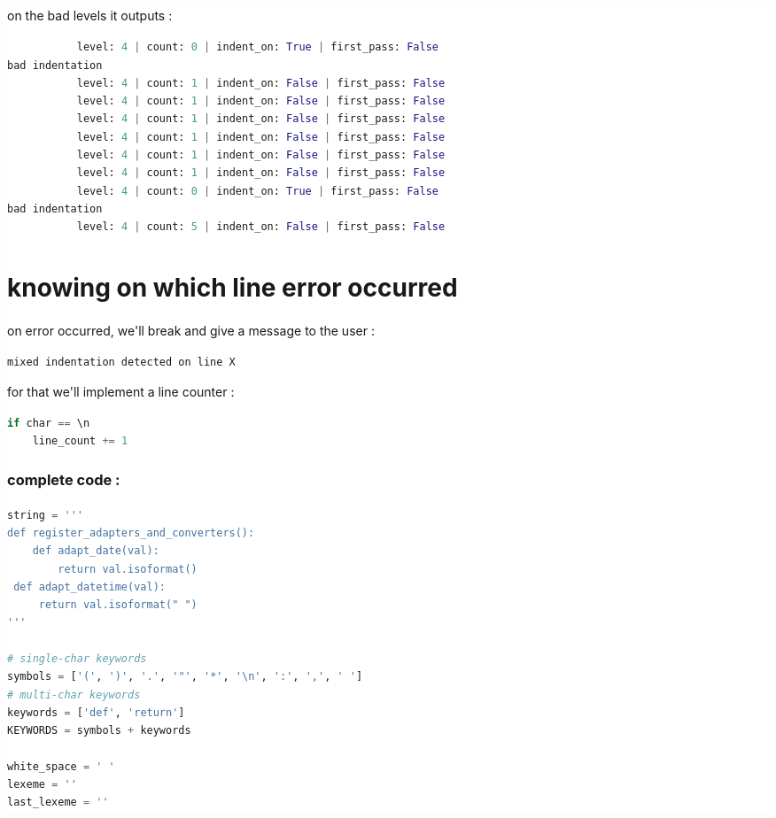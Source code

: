 

on the bad levels it outputs :





```python
           level: 4 | count: 0 | indent_on: True | first_pass: False
bad indentation
           level: 4 | count: 1 | indent_on: False | first_pass: False
           level: 4 | count: 1 | indent_on: False | first_pass: False
           level: 4 | count: 1 | indent_on: False | first_pass: False
           level: 4 | count: 1 | indent_on: False | first_pass: False
           level: 4 | count: 1 | indent_on: False | first_pass: False
           level: 4 | count: 1 | indent_on: False | first_pass: False
           level: 4 | count: 0 | indent_on: True | first_pass: False
bad indentation
           level: 4 | count: 5 | indent_on: False | first_pass: False
```



knowing on which line error occurred
====================================




on error occurred, we'll break and give a message to the user :





```python
mixed indentation detected on line X
```



for that we'll implement a line counter :





```python
if char == \n
    line_count += 1
```



### complete code :





```python
string = '''
def register_adapters_and_converters():
    def adapt_date(val):
        return val.isoformat()
 def adapt_datetime(val):
     return val.isoformat(" ")
'''

# single-char keywords
symbols = ['(', ')', '.', '"', '*', '\n', ':', ',', ' ']
# multi-char keywords
keywords = ['def', 'return']
KEYWORDS = symbols + keywords

white_space = ' '
lexeme = ''
last_lexeme = ''

```